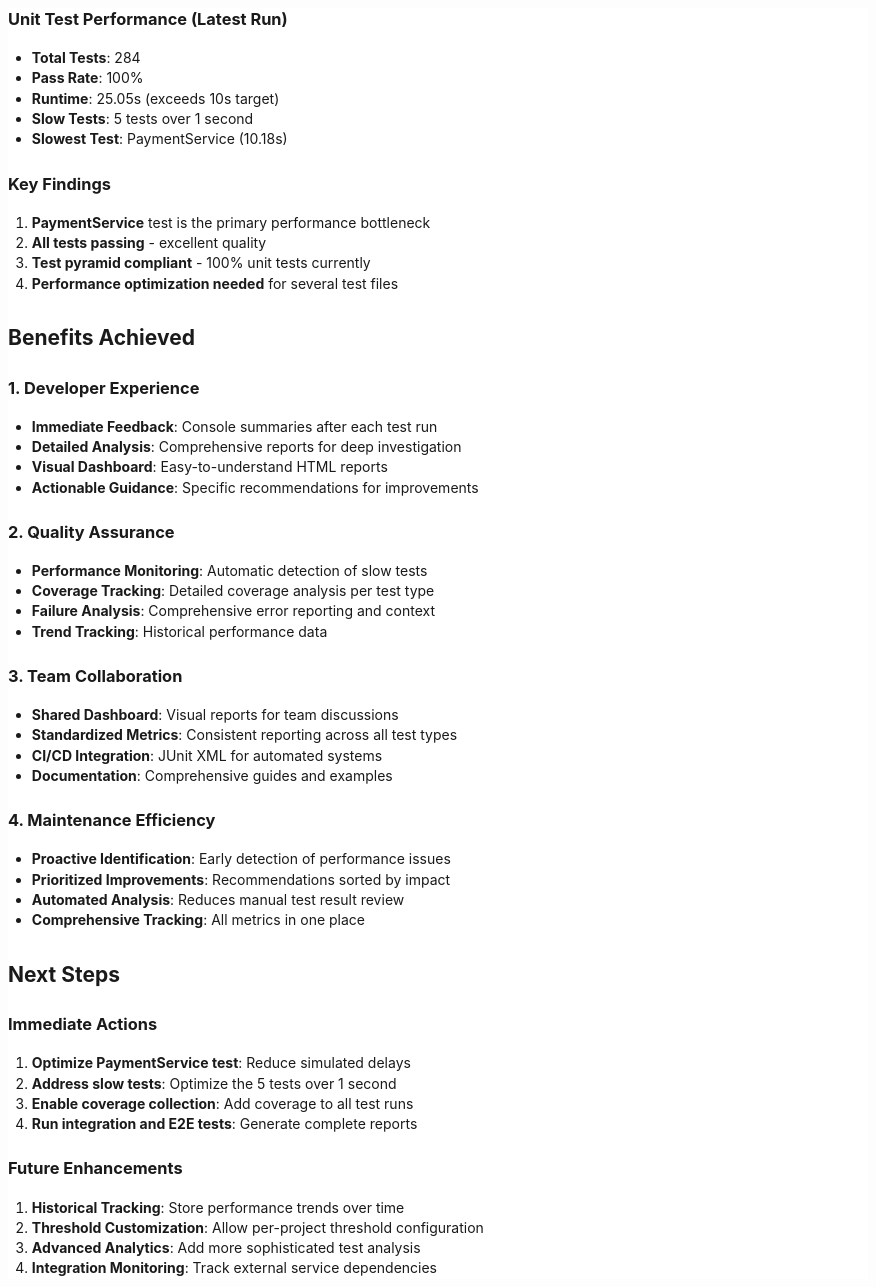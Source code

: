 ### Unit Test Performance (Latest Run)
- **Total Tests**: 284
- **Pass Rate**: 100%
- **Runtime**: 25.05s (exceeds 10s target)
- **Slow Tests**: 5 tests over 1 second
- **Slowest Test**: PaymentService (10.18s)

### Key Findings
1. **PaymentService** test is the primary performance bottleneck
2. **All tests passing** - excellent quality
3. **Test pyramid compliant** - 100% unit tests currently
4. **Performance optimization needed** for several test files

## Benefits Achieved

### 1. Developer Experience
- **Immediate Feedback**: Console summaries after each test run
- **Detailed Analysis**: Comprehensive reports for deep investigation
- **Visual Dashboard**: Easy-to-understand HTML reports
- **Actionable Guidance**: Specific recommendations for improvements

### 2. Quality Assurance
- **Performance Monitoring**: Automatic detection of slow tests
- **Coverage Tracking**: Detailed coverage analysis per test type
- **Failure Analysis**: Comprehensive error reporting and context
- **Trend Tracking**: Historical performance data

### 3. Team Collaboration
- **Shared Dashboard**: Visual reports for team discussions
- **Standardized Metrics**: Consistent reporting across all test types
- **CI/CD Integration**: JUnit XML for automated systems
- **Documentation**: Comprehensive guides and examples

### 4. Maintenance Efficiency
- **Proactive Identification**: Early detection of performance issues
- **Prioritized Improvements**: Recommendations sorted by impact
- **Automated Analysis**: Reduces manual test result review
- **Comprehensive Tracking**: All metrics in one place

## Next Steps

### Immediate Actions
1. **Optimize PaymentService test**: Reduce simulated delays
2. **Address slow tests**: Optimize the 5 tests over 1 second
3. **Enable coverage collection**: Add coverage to all test runs
4. **Run integration and E2E tests**: Generate complete reports

### Future Enhancements
1. **Historical Tracking**: Store performance trends over time
2. **Threshold Customization**: Allow per-project threshold configuration
3. **Advanced Analytics**: Add more sophisticated test analysis
4. **Integration Monitoring**: Track external service dependencies
